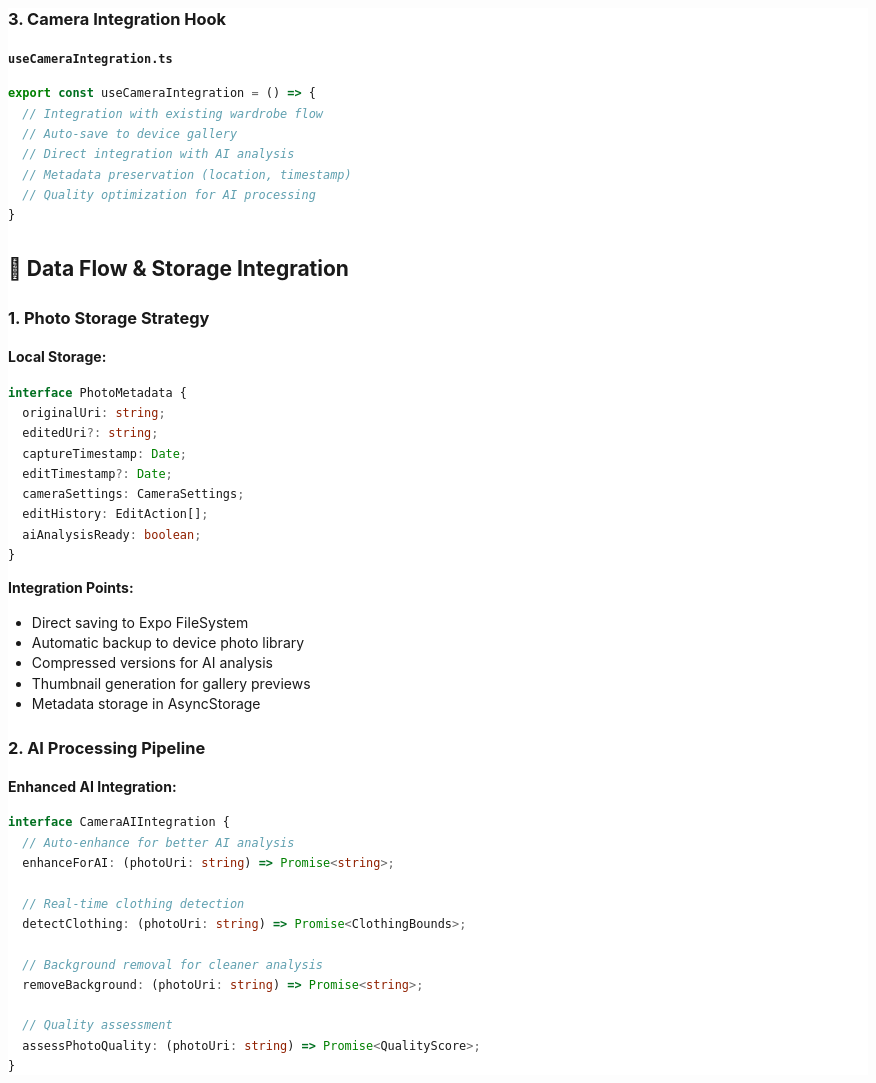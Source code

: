 ### **3. Camera Integration Hook**

**`useCameraIntegration.ts`**
```typescript
export const useCameraIntegration = () => {
  // Integration with existing wardrobe flow
  // Auto-save to device gallery
  // Direct integration with AI analysis
  // Metadata preservation (location, timestamp)
  // Quality optimization for AI processing
}
```

## 🔄 **Data Flow & Storage Integration**

### **1. Photo Storage Strategy**

**Local Storage:**
```typescript
interface PhotoMetadata {
  originalUri: string;
  editedUri?: string;
  captureTimestamp: Date;
  editTimestamp?: Date;
  cameraSettings: CameraSettings;
  editHistory: EditAction[];
  aiAnalysisReady: boolean;
}
```

**Integration Points:**
- Direct saving to Expo FileSystem
- Automatic backup to device photo library
- Compressed versions for AI analysis
- Thumbnail generation for gallery previews
- Metadata storage in AsyncStorage

### **2. AI Processing Pipeline**

**Enhanced AI Integration:**
```typescript
interface CameraAIIntegration {
  // Auto-enhance for better AI analysis
  enhanceForAI: (photoUri: string) => Promise<string>;
  
  // Real-time clothing detection
  detectClothing: (photoUri: string) => Promise<ClothingBounds>;
  
  // Background removal for cleaner analysis
  removeBackground: (photoUri: string) => Promise<string>;
  
  // Quality assessment
  assessPhotoQuality: (photoUri: string) => Promise<QualityScore>;
}
```
